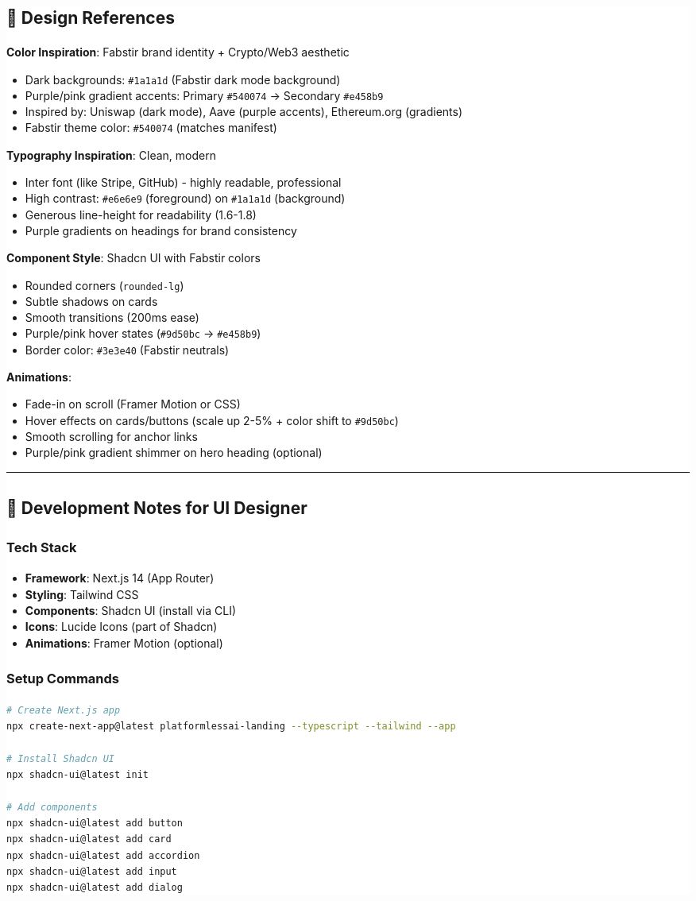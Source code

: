 ## 🎨 Design References

**Color Inspiration**: Fabstir brand identity + Crypto/Web3 aesthetic
- Dark backgrounds: `#1a1a1d` (Fabstir dark mode background)
- Purple/pink gradient accents: Primary `#540074` → Secondary `#e458b9`
- Inspired by: Uniswap (dark mode), Aave (purple accents), Ethereum.org (gradients)
- Fabstir theme color: `#540074` (matches manifest)

**Typography Inspiration**: Clean, modern
- Inter font (like Stripe, GitHub) - highly readable, professional
- High contrast: `#e6e6e9` (foreground) on `#1a1a1d` (background)
- Generous line-height for readability (1.6-1.8)
- Purple gradients on headings for brand consistency

**Component Style**: Shadcn UI with Fabstir colors
- Rounded corners (`rounded-lg`)
- Subtle shadows on cards
- Smooth transitions (200ms ease)
- Purple/pink hover states (`#9d50bc` → `#e458b9`)
- Border color: `#3e3e40` (Fabstir neutrals)

**Animations**:
- Fade-in on scroll (Framer Motion or CSS)
- Hover effects on cards/buttons (scale up 2-5% + color shift to `#9d50bc`)
- Smooth scrolling for anchor links
- Purple/pink gradient shimmer on hero heading (optional)

---

## 🚀 Development Notes for UI Designer

### Tech Stack

- **Framework**: Next.js 14 (App Router)
- **Styling**: Tailwind CSS
- **Components**: Shadcn UI (install via CLI)
- **Icons**: Lucide Icons (part of Shadcn)
- **Animations**: Framer Motion (optional)

### Setup Commands

```bash
# Create Next.js app
npx create-next-app@latest platformlessai-landing --typescript --tailwind --app

# Install Shadcn UI
npx shadcn-ui@latest init

# Add components
npx shadcn-ui@latest add button
npx shadcn-ui@latest add card
npx shadcn-ui@latest add accordion
npx shadcn-ui@latest add input
npx shadcn-ui@latest add dialog
```

